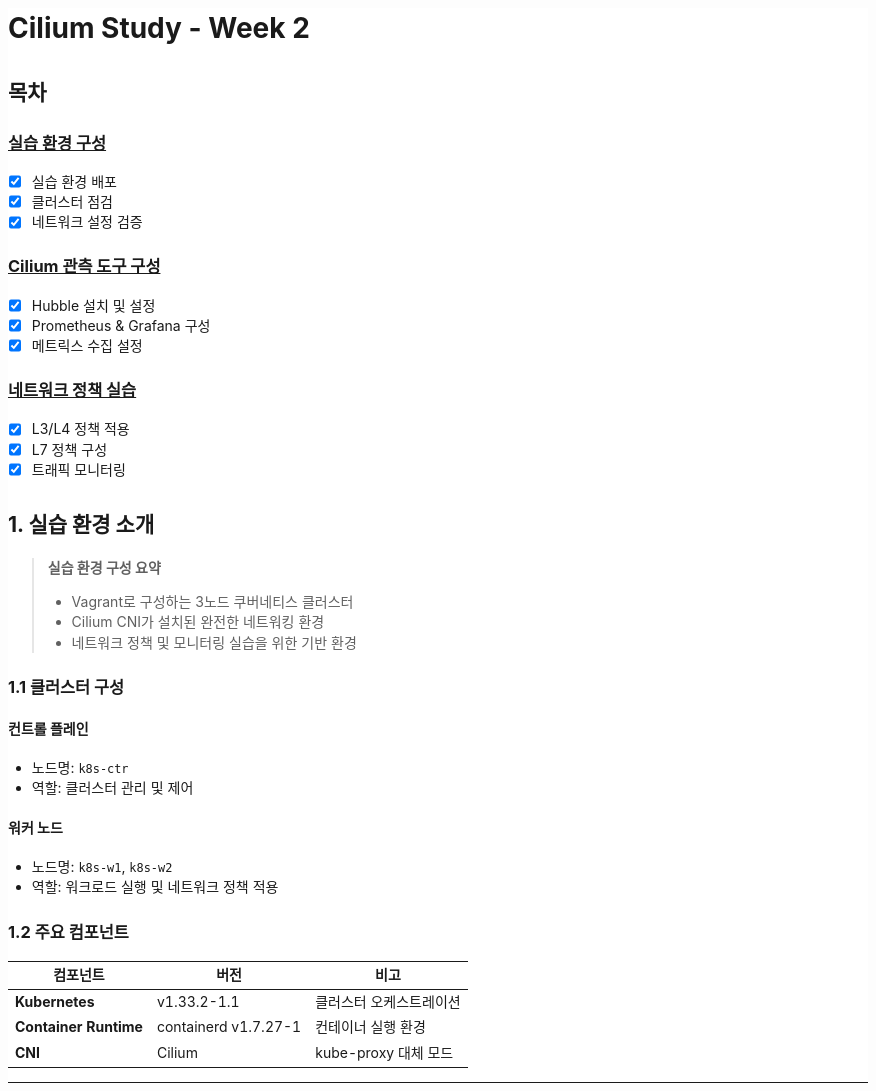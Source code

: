 

# Cilium Study - Week 2

## 목차

### [실습 환경 구성](#1-실습-환경-구성)
- [x] 실습 환경 배포
- [x] 클러스터 점검
- [x] 네트워크 설정 검증

### [Cilium 관측 도구 구성](#2-cilium-관측-도구-구성)
- [x] Hubble 설치 및 설정
- [x] Prometheus & Grafana 구성
- [x] 메트릭스 수집 설정

### [네트워크 정책 실습](#3-네트워크-정책-실습)
- [x] L3/L4 정책 적용
- [x] L7 정책 구성
- [x] 트래픽 모니터링

## 1. 실습 환경 소개

> **실습 환경 구성 요약**
> - Vagrant로 구성하는 3노드 쿠버네티스 클러스터
> - Cilium CNI가 설치된 완전한 네트워킹 환경
> - 네트워크 정책 및 모니터링 실습을 위한 기반 환경

### 1.1 클러스터 구성

#### 컨트롤 플레인
- 노드명: `k8s-ctr`
- 역할: 클러스터 관리 및 제어
  
#### 워커 노드
- 노드명: `k8s-w1`, `k8s-w2`
- 역할: 워크로드 실행 및 네트워크 정책 적용

### 1.2 주요 컴포넌트

| 컴포넌트 | 버전 | 비고 |
|---------|------|------|
| **Kubernetes** | v1.33.2-1.1 | 클러스터 오케스트레이션 |
| **Container Runtime** | containerd v1.7.27-1 | 컨테이너 실행 환경 |
| **CNI** | Cilium | kube-proxy 대체 모드 |

---
